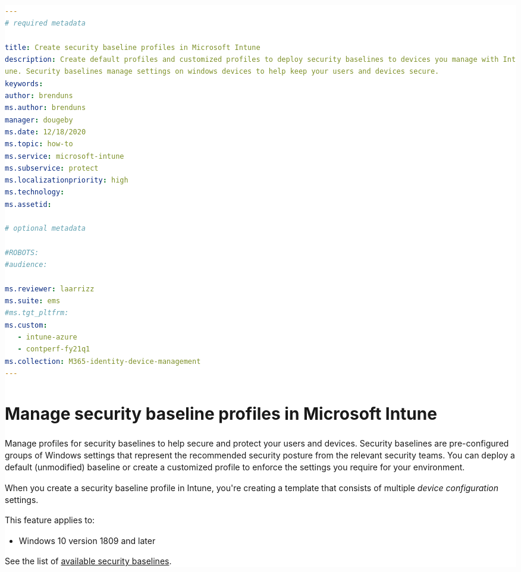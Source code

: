 ```yaml
---
# required metadata

title: Create security baseline profiles in Microsoft Intune
description: Create default profiles and customized profiles to deploy security baselines to devices you manage with Intune. Security baselines manage settings on windows devices to help keep your users and devices secure. 
keywords:
author: brenduns 
ms.author: brenduns
manager: dougeby
ms.date: 12/18/2020
ms.topic: how-to
ms.service: microsoft-intune
ms.subservice: protect
ms.localizationpriority: high
ms.technology:
ms.assetid: 

# optional metadata

#ROBOTS:
#audience:

ms.reviewer: laarrizz
ms.suite: ems
#ms.tgt_pltfrm:
ms.custom: 
   - intune-azure
   - contperf-fy21q1
ms.collection: M365-identity-device-management
---
```

 
# Manage security baseline profiles in Microsoft Intune

Manage profiles for security baselines to help secure and protect your users and devices. Security baselines are pre-configured groups of Windows settings that represent the recommended security posture from the relevant security teams. You can deploy a default (unmodified) baseline or create a customized profile to enforce the settings you require for your environment.

When you create a security baseline profile in Intune, you're creating a template that consists of multiple *device configuration* settings.

This feature applies to:

- Windows 10 version 1809 and later

See the list of [available security baselines](../protect/security-baselines.md#available-security-baselines).
